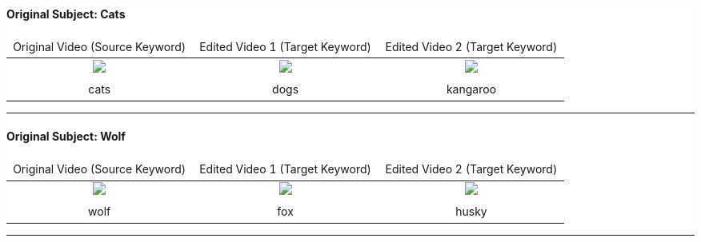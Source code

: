#### Original Subject: Cats

<table style="width:100%;">
  <thead>
    <tr>
      <td style="text-align:center;" width="33%">Original Video (Source Keyword)</th>
      <td style="text-align:center;" width="33%">Edited Video 1 (Target Keyword)</th>
      <td style="text-align:center;" width="33%">Edited Video 2 (Target Keyword)</th>
    </tr>
  </thead>
  <tbody>
    <tr>
      <td style="text-align:center;"><img src="assets/demos/cat_box.gif" width="100%"></td>
      <td style="text-align:center;"><img src="assets/demos/cat_box_01.gif" width="100%"></td>
      <td style="text-align:center;"><img src="assets/demos/cat_box_02.gif" width="100%"></td>
    </tr>
    <tr>
      <td style="text-align:center;">cats</td>
      <td style="text-align:center;">dogs</td>
      <td style="text-align:center;">kangaroo</td>
    </tr>
  </tbody>
</table>

---
#### Original Subject: Wolf

<table style="width:100%;">
  <thead>
    <tr>
      <td style="text-align:center;" width="33%">Original Video (Source Keyword)</th>
      <td style="text-align:center;" width="33%">Edited Video 1 (Target Keyword)</th>
      <td style="text-align:center;" width="33%">Edited Video 2 (Target Keyword)</th>
    </tr>
  </thead>
  <tbody>
    <tr>
      <td style="text-align:center;"><img src="assets/demos/wolf.gif" width="100%"></td>
      <td style="text-align:center;"><img src="assets/demos/wolf_01.gif" width="100%"></td>
      <td style="text-align:center;"><img src="assets/demos/wolf_02.gif" width="100%"></td>
    </tr>
    <tr>
      <td style="text-align:center;">wolf</td>
      <td style="text-align:center;">fox</td>
      <td style="text-align:center;">husky</td>
    </tr>
  </tbody>
</table>

---
